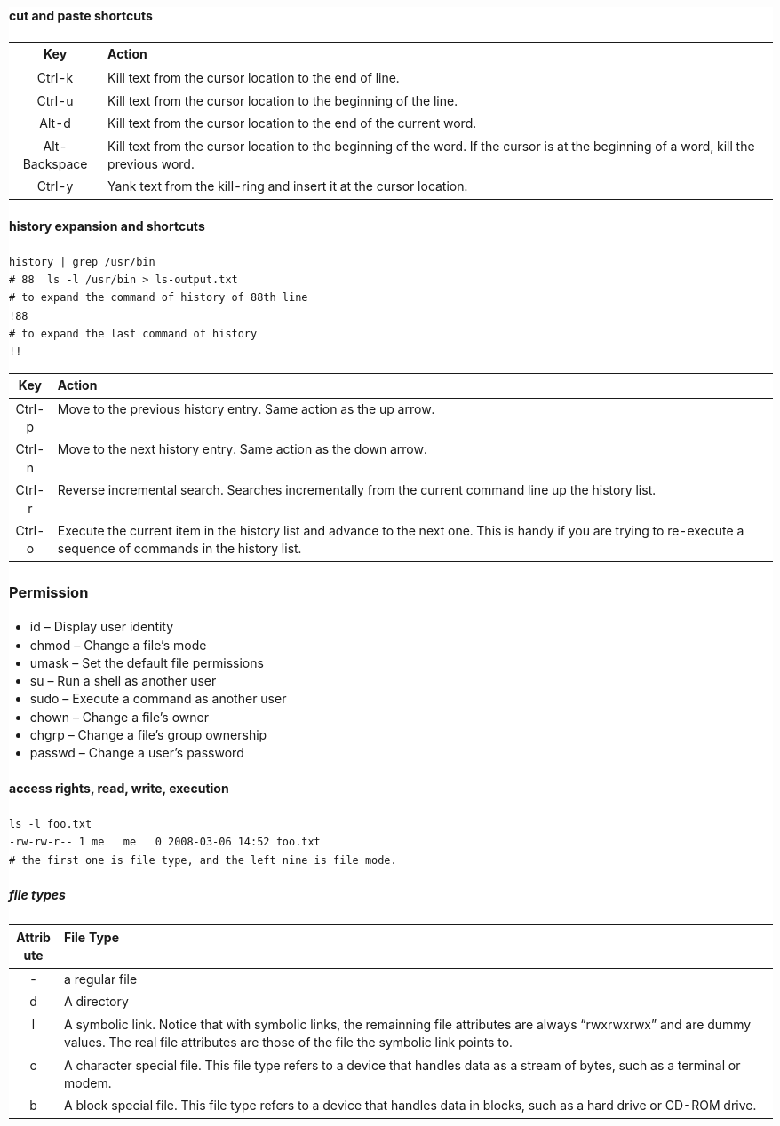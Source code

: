 #### cut and paste shortcuts
|Key|Action|
|:----:|:-|
|Ctrl-k|	Kill text from the cursor location to the end of line.|
|Ctrl-u|	Kill text from the cursor location to the beginning of the line.|
|Alt-d|	Kill text from the cursor location to the end of the current word.|
|Alt-Backspace|	Kill text from the cursor location to the beginning of the word. If the cursor is at the beginning of a word, kill the previous word.|
|Ctrl-y|	Yank text from the kill-ring and insert it at the cursor location.|

#### history expansion and shortcuts
```shell
history | grep /usr/bin
# 88  ls -l /usr/bin > ls-output.txt
# to expand the command of history of 88th line
!88
# to expand the last command of history
!!
```

|Key|Action|
|:----:|:-|
|Ctrl-p|	Move to the previous history entry. Same action as the up arrow.|
|Ctrl-n|	Move to the next history entry. Same action as the down arrow.|
|Ctrl-r|	Reverse incremental search. Searches incrementally from the current command line up the history list.|
|Ctrl-o|	Execute the current item in the history list and advance to the next one. This is handy if you are trying to re-execute a sequence of commands in the history list.|

### Permission
* id – Display user identity
* chmod – Change a file’s mode
* umask – Set the default file permissions
* su – Run a shell as another user
* sudo – Execute a command as another user
* chown – Change a file’s owner
* chgrp – Change a file’s group ownership
* passwd – Change a user’s password

#### access rights, read, write, execution
```shell
ls -l foo.txt
-rw-rw-r-- 1 me   me   0 2008-03-06 14:52 foo.txt
# the first one is file type, and the left nine is file mode.
```
##### file types
|Attribute|	File Type|
|:-:|:-|
|-|	a regular file|
|d|	A directory|
|l|	A symbolic link. Notice that with symbolic links, the remainning file attributes are always “rwxrwxrwx” and are dummy values. The real file attributes are those of the file the symbolic link points to.|
|c|	A character special file. This file type refers to a device that handles data as a stream of bytes, such as a terminal or modem.|
|b|	A block special file. This file type refers to a device that handles data in blocks, such as a hard drive or CD-ROM drive.|
